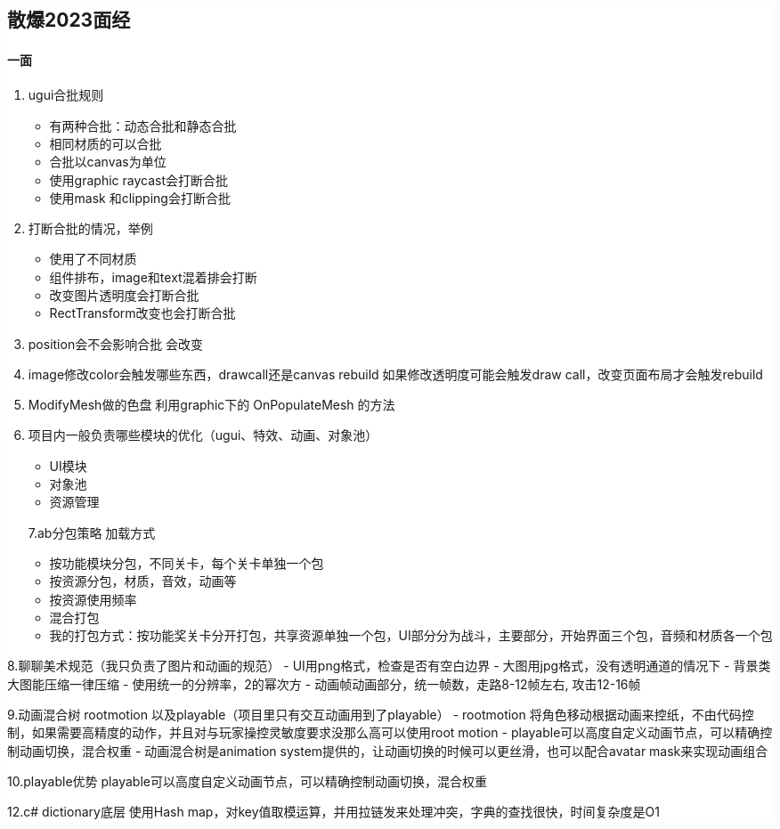 ## 散爆2023面经
#### 一面

1. ugui合批规则
	- 有两种合批：动态合批和静态合批
	- 相同材质的可以合批
	- 合批以canvas为单位
	- 使用graphic raycast会打断合批
	- 使用mask 和clipping会打断合批

2. 打断合批的情况，举例
	- 使用了不同材质
	- 组件排布，image和text混着排会打断
	- 改变图片透明度会打断合批
	- RectTransform改变也会打断合批

3. position会不会影响合批
	会改变

4. image修改color会触发哪些东西，drawcall还是canvas rebuild
	如果修改透明度可能会触发draw call，改变页面布局才会触发rebuild

5. ModifyMesh做的色盘
	利用graphic下的 OnPopulateMesh 的方法

6. 项目内一般负责哪些模块的优化（ugui、特效、动画、对象池）
	- UI模块
	- 对象池
	- 资源管理

	7.ab分包策略 加载方式
	- 按功能模块分包，不同关卡，每个关卡单独一个包
	- 按资源分包，材质，音效，动画等
	- 按资源使用频率
	- 混合打包
	- 我的打包方式：按功能奖关卡分开打包，共享资源单独一个包，UI部分分为战斗，主要部分，开始界面三个包，音频和材质各一个包

8.聊聊美术规范（我只负责了图片和动画的规范）
	- UI用png格式，检查是否有空白边界
	- 大图用jpg格式，没有透明通道的情况下
	- 背景类大图能压缩一律压缩
	- 使用统一的分辨率，2的幂次方
	- 动画帧动画部分，统一帧数，走路8-12帧左右, 攻击12-16帧

9.动画混合树 rootmotion 以及playable（项目里只有交互动画用到了playable）
	- rootmotion 将角色移动根据动画来控纸，不由代码控制，如果需要高精度的动作，并且对与玩家操控灵敏度要求没那么高可以使用root motion
	- playable可以高度自定义动画节点，可以精确控制动画切换，混合权重
	- 动画混合树是animation system提供的，让动画切换的时候可以更丝滑，也可以配合avatar mask来实现动画组合
	

10.playable优势
	playable可以高度自定义动画节点，可以精确控制动画切换，混合权重

12.c# dictionary底层
	使用Hash map，对key值取模运算，并用拉链发来处理冲突，字典的查找很快，时间复杂度是O1
